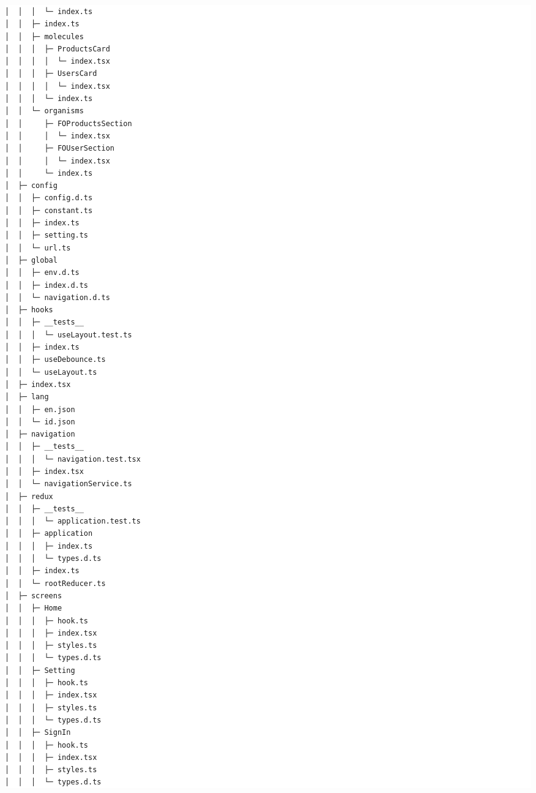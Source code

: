 ```
│  │  │  └─ index.ts
│  │  ├─ index.ts
│  │  ├─ molecules
│  │  │  ├─ ProductsCard
│  │  │  │  └─ index.tsx
│  │  │  ├─ UsersCard
│  │  │  │  └─ index.tsx
│  │  │  └─ index.ts
│  │  └─ organisms
│  │     ├─ FOProductsSection
│  │     │  └─ index.tsx
│  │     ├─ FOUserSection
│  │     │  └─ index.tsx
│  │     └─ index.ts
│  ├─ config
│  │  ├─ config.d.ts
│  │  ├─ constant.ts
│  │  ├─ index.ts
│  │  ├─ setting.ts
│  │  └─ url.ts
│  ├─ global
│  │  ├─ env.d.ts
│  │  ├─ index.d.ts
│  │  └─ navigation.d.ts
│  ├─ hooks
│  │  ├─ __tests__
│  │  │  └─ useLayout.test.ts
│  │  ├─ index.ts
│  │  ├─ useDebounce.ts
│  │  └─ useLayout.ts
│  ├─ index.tsx
│  ├─ lang
│  │  ├─ en.json
│  │  └─ id.json
│  ├─ navigation
│  │  ├─ __tests__
│  │  │  └─ navigation.test.tsx
│  │  ├─ index.tsx
│  │  └─ navigationService.ts
│  ├─ redux
│  │  ├─ __tests__
│  │  │  └─ application.test.ts
│  │  ├─ application
│  │  │  ├─ index.ts
│  │  │  └─ types.d.ts
│  │  ├─ index.ts
│  │  └─ rootReducer.ts
│  ├─ screens
│  │  ├─ Home
│  │  │  ├─ hook.ts
│  │  │  ├─ index.tsx
│  │  │  ├─ styles.ts
│  │  │  └─ types.d.ts
│  │  ├─ Setting
│  │  │  ├─ hook.ts
│  │  │  ├─ index.tsx
│  │  │  ├─ styles.ts
│  │  │  └─ types.d.ts
│  │  ├─ SignIn
│  │  │  ├─ hook.ts
│  │  │  ├─ index.tsx
│  │  │  ├─ styles.ts
│  │  │  └─ types.d.ts
```